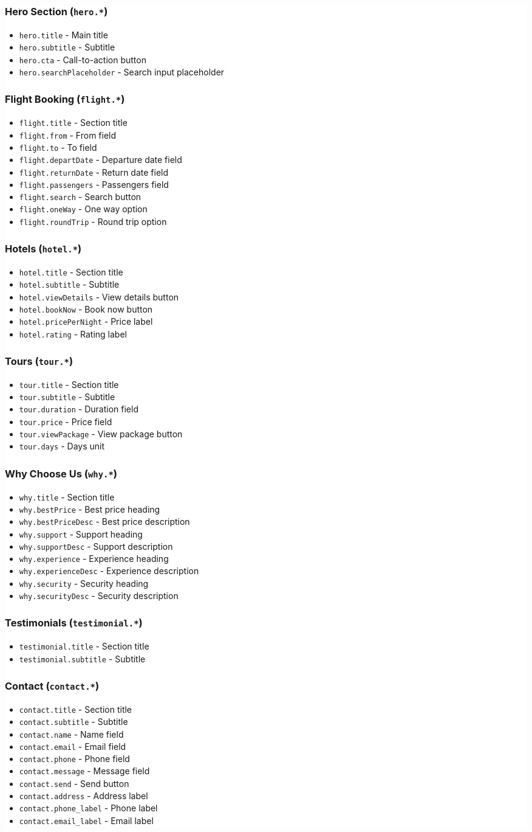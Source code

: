 ### Hero Section (`hero.*`)
- `hero.title` - Main title
- `hero.subtitle` - Subtitle
- `hero.cta` - Call-to-action button
- `hero.searchPlaceholder` - Search input placeholder

### Flight Booking (`flight.*`)
- `flight.title` - Section title
- `flight.from` - From field
- `flight.to` - To field
- `flight.departDate` - Departure date field
- `flight.returnDate` - Return date field
- `flight.passengers` - Passengers field
- `flight.search` - Search button
- `flight.oneWay` - One way option
- `flight.roundTrip` - Round trip option

### Hotels (`hotel.*`)
- `hotel.title` - Section title
- `hotel.subtitle` - Subtitle
- `hotel.viewDetails` - View details button
- `hotel.bookNow` - Book now button
- `hotel.pricePerNight` - Price label
- `hotel.rating` - Rating label

### Tours (`tour.*`)
- `tour.title` - Section title
- `tour.subtitle` - Subtitle
- `tour.duration` - Duration field
- `tour.price` - Price field
- `tour.viewPackage` - View package button
- `tour.days` - Days unit

### Why Choose Us (`why.*`)
- `why.title` - Section title
- `why.bestPrice` - Best price heading
- `why.bestPriceDesc` - Best price description
- `why.support` - Support heading
- `why.supportDesc` - Support description
- `why.experience` - Experience heading
- `why.experienceDesc` - Experience description
- `why.security` - Security heading
- `why.securityDesc` - Security description

### Testimonials (`testimonial.*`)
- `testimonial.title` - Section title
- `testimonial.subtitle` - Subtitle

### Contact (`contact.*`)
- `contact.title` - Section title
- `contact.subtitle` - Subtitle
- `contact.name` - Name field
- `contact.email` - Email field
- `contact.phone` - Phone field
- `contact.message` - Message field
- `contact.send` - Send button
- `contact.address` - Address label
- `contact.phone_label` - Phone label
- `contact.email_label` - Email label
